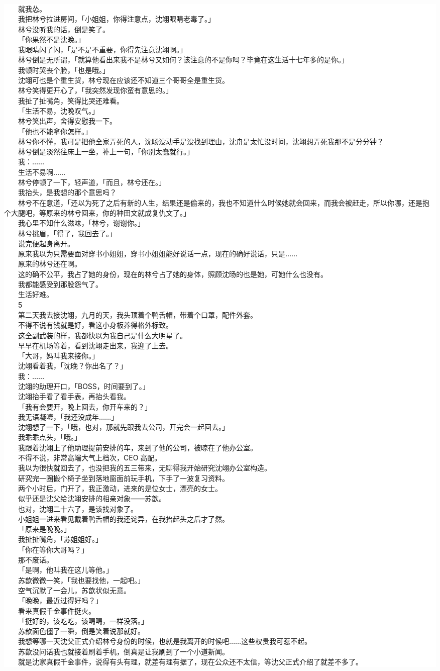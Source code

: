 &emsp;&emsp;就我怂。  
&emsp;&emsp;我把林兮拉进房间，「小姐姐，你得注意点，沈翊眼睛老毒了。」  
&emsp;&emsp;林兮没听我的话，倒是笑了。  
&emsp;&emsp;「你果然不是沈晚。」  
&emsp;&emsp;我眼睛闪了闪，「是不是不重要，你得先注意沈翊啊。」  
&emsp;&emsp;林兮倒是无所谓，「就算他看出来我不是林兮又如何？该注意的不是你吗？毕竟在这生活十七年多的是你。」  
&emsp;&emsp;我顿时哭丧个脸，「也是哦。」  
&emsp;&emsp;沈翊可也是个重生货，林兮现在应该还不知道三个哥哥全是重生货。  
&emsp;&emsp;林兮笑得更开心了，「我突然发现你蛮有意思的。」  
&emsp;&emsp;我扯了扯嘴角，笑得比哭还难看。  
&emsp;&emsp;「生活不易，沈晚叹气。」  
&emsp;&emsp;林兮笑出声，舍得安慰我一下。  
&emsp;&emsp;「他也不能拿你怎样。」  
&emsp;&emsp;林兮你不懂，我可是把他全家弄死的人，沈旸没动手是没找到理由，沈舟是太忙没时间，沈翊想弄死我那不是分分钟？  
&emsp;&emsp;林兮倒是淡然往床上一坐，补上一句，「你别太蠢就行。」  
&emsp;&emsp;我：……  
&emsp;&emsp;生活不易啊……  
&emsp;&emsp;林兮停顿了一下，轻声道，「而且，林兮还在。」  
&emsp;&emsp;我抬头，是我想的那个意思吗？  
&emsp;&emsp;林兮不在意道，「还以为死了之后有新的人生，结果还是偷来的，我也不知道什么时候她就会回来，而我会被赶走，所以你哪，还是抱个大腿吧，等原来的林兮回来，你的种田文就成复仇文了。」  
&emsp;&emsp;我心里不知什么滋味，「林兮，谢谢你。」  
&emsp;&emsp;林兮挑眉，「得了，我回去了。」  
&emsp;&emsp;说完便起身离开。  
&emsp;&emsp;原来我以为只需要面对穿书小姐姐，穿书小姐姐能好说话一点，现在的确好说话，只是……  
&emsp;&emsp;原来的林兮还在啊。  
&emsp;&emsp;这的确不公平，我占了她的身份，现在的林兮占了她的身体，照顾沈旸的也是她，可她什么也没有。  
&emsp;&emsp;我都能感受到那股怨气了。  
&emsp;&emsp;生活好难。  
&emsp;&emsp;5  
&emsp;&emsp;第二天我去接沈翊，九月的天，我头顶着个鸭舌帽，带着个口罩，配件外套。  
&emsp;&emsp;不得不说有钱就是好，看这小身板养得格外标致。  
&emsp;&emsp;这全副武装的样，我都快以为我自己是什么大明星了。  
&emsp;&emsp;早早在机场等着，看到沈翊走出来，我迎了上去。  
&emsp;&emsp;「大哥，妈叫我来接你。」  
&emsp;&emsp;沈翊看着我，「沈晚？你出名了？」  
&emsp;&emsp;我：……  
&emsp;&emsp;沈翊的助理开口，「BOSS，时间要到了。」  
&emsp;&emsp;沈翊抬手看了看手表，再抬头看我。  
&emsp;&emsp;「我有会要开，晚上回去，你开车来的？」  
&emsp;&emsp;我无语凝噎，「我还没成年……」  
&emsp;&emsp;沈翊想了一下，「哦，也对，那就先跟我去公司，开完会一起回去。」  
&emsp;&emsp;我乖乖点头，「哦。」  
&emsp;&emsp;我跟着沈翊上了他助理提前安排的车，来到了他的公司，被晾在了他办公室。  
&emsp;&emsp;不得不说，非常高端大气上档次，CEO 高配。  
&emsp;&emsp;我以为很快就回去了，也没把我的五三带来，无聊得我开始研究沈翊办公室构造。  
&emsp;&emsp;研究完一圈搬个椅子坐到落地窗面前玩手机，下手了一波复习资料。  
&emsp;&emsp;两个小时后，门开了，我正激动，进来的是位女士，漂亮的女士。  
&emsp;&emsp;似乎还是沈父给沈翊安排的相亲对象——苏歆。  
&emsp;&emsp;也对，沈翊二十六了，是该找对象了。  
&emsp;&emsp;小姐姐一进来看见戴着鸭舌帽的我还诧异，在我抬起头之后才了然。  
&emsp;&emsp;「原来是晚晚。」  
&emsp;&emsp;我扯扯嘴角，「苏姐姐好。」  
&emsp;&emsp;「你在等你大哥吗？」  
&emsp;&emsp;那不废话。  
&emsp;&emsp;「是啊，他叫我在这儿等他。」  
&emsp;&emsp;苏歆微微一笑，「我也要找他，一起吧。」  
&emsp;&emsp;空气沉默了一会儿，苏歆状似无意。  
&emsp;&emsp;「晚晚，最近过得好吗？」  
&emsp;&emsp;看来真假千金事件挺火。  
&emsp;&emsp;「挺好的，该吃吃，该喝喝，一样没落。」  
&emsp;&emsp;苏歆面色僵了一瞬，倒是笑着说那就好。  
&emsp;&emsp;我想等哪一天沈父正式介绍林兮身份的时候，也就是我离开的时候吧……这些权贵我可惹不起。  
&emsp;&emsp;苏歆没问话我也就接着刷着手机，倒真是让我刷到了一个小道新闻。  
&emsp;&emsp;就是沈家真假千金事件，说得有头有理，就差有理有据了，现在公众还不太信，等沈父正式介绍了就差不多了。  
